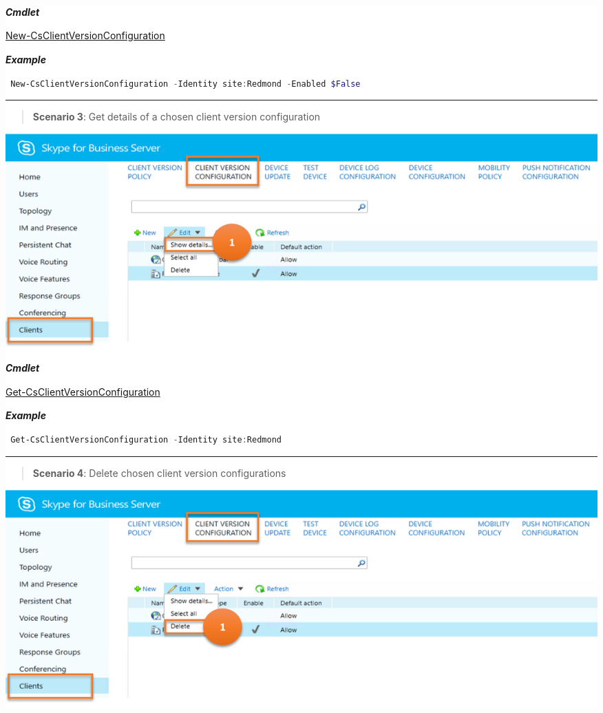 
***Cmdlet***

[New-CsClientVersionConfiguration](https://docs.microsoft.com/powershell/module/skype/new-csclientversionconfiguration?view=skype-ps)  

***Example***

```powershell
 New-CsClientVersionConfiguration -Identity site:Redmond -Enabled $False
```

---

> **Scenario 3**: Get details of a chosen client version configuration

   ![Client Version Configuration](./media/ClientVersionConfiguration-3.png)

***Cmdlet***

[Get-CsClientVersionConfiguration](https://docs.microsoft.com/powershell/module/skype/get-csclientversionconfiguration?view=skype-ps)

***Example***

```powershell
 Get-CsClientVersionConfiguration -Identity site:Redmond
```

---

> **Scenario 4**: Delete chosen client version configurations

   ![Client Version Configuration](./media/ClientVersionConfiguration-4.png)
